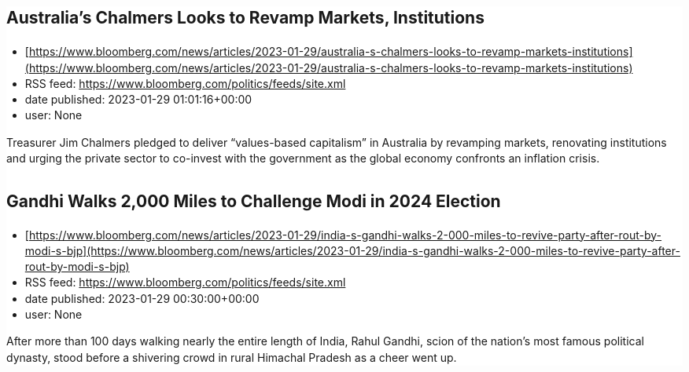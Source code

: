 ## Australia’s Chalmers Looks to Revamp Markets, Institutions
 - [https://www.bloomberg.com/news/articles/2023-01-29/australia-s-chalmers-looks-to-revamp-markets-institutions](https://www.bloomberg.com/news/articles/2023-01-29/australia-s-chalmers-looks-to-revamp-markets-institutions)
 - RSS feed: https://www.bloomberg.com/politics/feeds/site.xml
 - date published: 2023-01-29 01:01:16+00:00
 - user: None

Treasurer Jim Chalmers pledged to deliver “values-based capitalism” in Australia by revamping markets, renovating institutions and urging the private sector to co-invest with the government as the global economy confronts an inflation crisis.

## Gandhi Walks 2,000 Miles to Challenge Modi in 2024 Election
 - [https://www.bloomberg.com/news/articles/2023-01-29/india-s-gandhi-walks-2-000-miles-to-revive-party-after-rout-by-modi-s-bjp](https://www.bloomberg.com/news/articles/2023-01-29/india-s-gandhi-walks-2-000-miles-to-revive-party-after-rout-by-modi-s-bjp)
 - RSS feed: https://www.bloomberg.com/politics/feeds/site.xml
 - date published: 2023-01-29 00:30:00+00:00
 - user: None

After more than 100 days walking nearly the entire length of India, Rahul Gandhi, scion of the nation’s most famous political dynasty, stood before a shivering crowd in rural Himachal Pradesh as a cheer went up.
